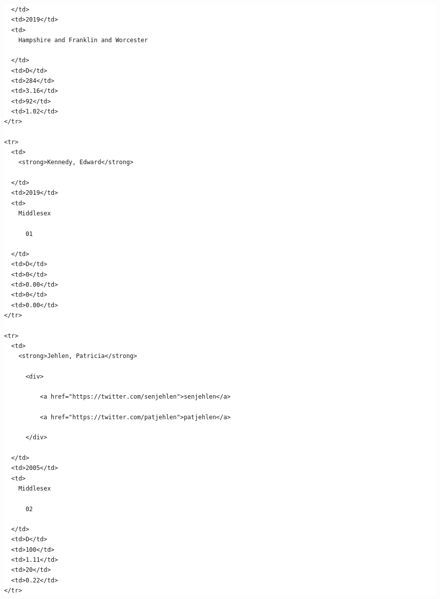       </td>
      <td>2019</td>
      <td>
        Hampshire and Franklin and Worcester
        
      </td>
      <td>D</td>
      <td>284</td>
      <td>3.16</td>
      <td>92</td>
      <td>1.02</td>
    </tr>
  
    <tr>
      <td>
        <strong>Kennedy, Edward</strong>
        
      </td>
      <td>2019</td>
      <td>
        Middlesex
         
          01
        
      </td>
      <td>D</td>
      <td>0</td>
      <td>0.00</td>
      <td>0</td>
      <td>0.00</td>
    </tr>
  
    <tr>
      <td>
        <strong>Jehlen, Patricia</strong>
        
          <div>
            
              <a href="https://twitter.com/senjehlen">senjehlen</a>
            
              <a href="https://twitter.com/patjehlen">patjehlen</a>
            
          </div>
        
      </td>
      <td>2005</td>
      <td>
        Middlesex
         
          02
        
      </td>
      <td>D</td>
      <td>100</td>
      <td>1.11</td>
      <td>20</td>
      <td>0.22</td>
    </tr>
  